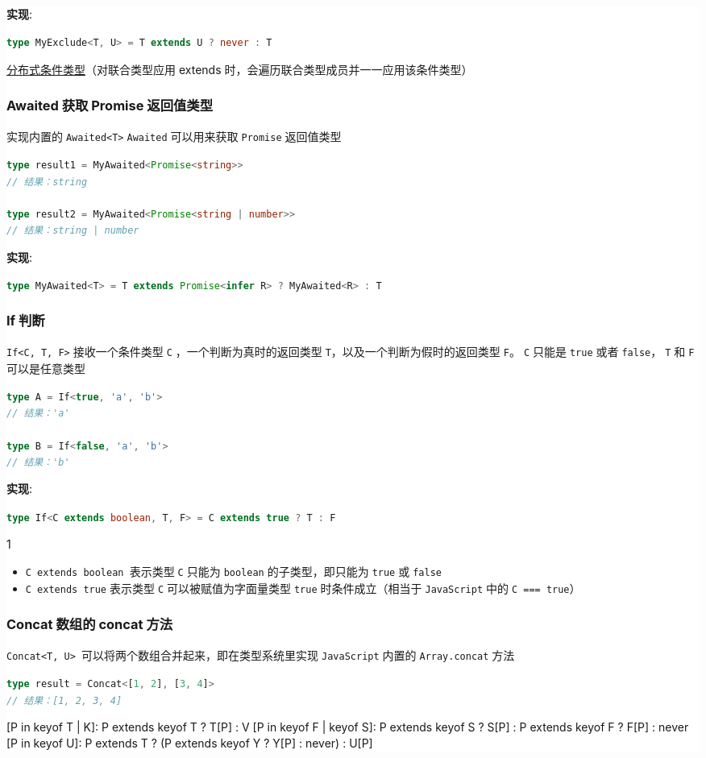 **实现**:
```typescript
type MyExclude<T, U> = T extends U ? never : T
```

[分布式条件类型](https://notes.fe-mm.com/fe/typescript/base#%E5%88%86%E5%B8%83%E5%BC%8F%E6%9D%A1%E4%BB%B6%E7%B1%BB%E5%9E%8B)（对联合类型应用 extends 时，会遍历联合类型成员并一一应用该条件类型）


### Awaited 获取 Promise 返回值类型

实现内置的 `Awaited<T>`
`Awaited` 可以用来获取 `Promise` 返回值类型


```typescript
type result1 = MyAwaited<Promise<string>>
// 结果：string

type result2 = MyAwaited<Promise<string | number>>
// 结果：string | number
```

**实现**:

```typescript
type MyAwaited<T> = T extends Promise<infer R> ? MyAwaited<R> : T
```

### If 判断

`If<C, T, F>` 接收一个条件类型 `C` ，一个判断为真时的返回类型 `T`，以及一个判断为假时的返回类型 `F`。 `C` 只能是 `true` 或者 `false`， `T` 和 `F` 可以是任意类型

```typescript
type A = If<true, 'a', 'b'>
// 结果：'a'

type B = If<false, 'a', 'b'>
// 结果：'b'
```
**实现**:
```typescript
type If<C extends boolean, T, F> = C extends true ? T : F
```
1

- `C extends boolean `表示类型 `C` 只能为 `boolean` 的子类型，即只能为 `true` 或 `false`
- `C extends true` 表示类型 `C` 可以被赋值为字面量类型 `true` 时条件成立（相当于 `JavaScript` 中的 `C === true`）



### Concat 数组的 concat 方法
`Concat<T, U> `可以将两个数组合并起来，即在类型系统里实现 `JavaScript` 内置的 `Array.concat` 方法
```typescript
type result = Concat<[1, 2], [3, 4]>
// 结果：[1, 2, 3, 4]
```


  [P in K]: T[P]
  [K in keyof T]: MyAwaited<T[K]>
  [P in keyof T | K]: P extends keyof T ? T[P] : V
  [P in keyof F | keyof S]: P extends keyof S ? S[P] : P extends keyof F ? F[P] : never
  [P in keyof U]: P extends T ? (P extends keyof Y ? Y[P] : never) : U[P]